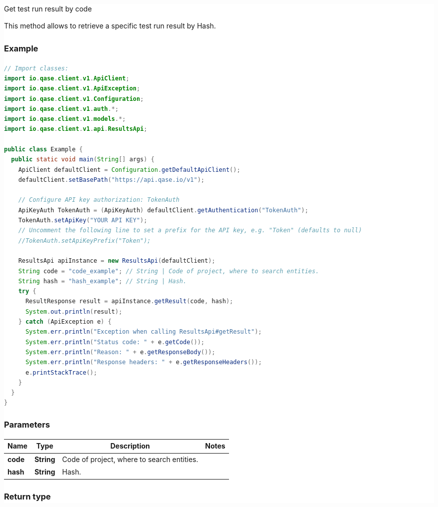 Get test run result by code

This method allows to retrieve a specific test run result by Hash. 

### Example
```java
// Import classes:
import io.qase.client.v1.ApiClient;
import io.qase.client.v1.ApiException;
import io.qase.client.v1.Configuration;
import io.qase.client.v1.auth.*;
import io.qase.client.v1.models.*;
import io.qase.client.v1.api.ResultsApi;

public class Example {
  public static void main(String[] args) {
    ApiClient defaultClient = Configuration.getDefaultApiClient();
    defaultClient.setBasePath("https://api.qase.io/v1");
    
    // Configure API key authorization: TokenAuth
    ApiKeyAuth TokenAuth = (ApiKeyAuth) defaultClient.getAuthentication("TokenAuth");
    TokenAuth.setApiKey("YOUR API KEY");
    // Uncomment the following line to set a prefix for the API key, e.g. "Token" (defaults to null)
    //TokenAuth.setApiKeyPrefix("Token");

    ResultsApi apiInstance = new ResultsApi(defaultClient);
    String code = "code_example"; // String | Code of project, where to search entities.
    String hash = "hash_example"; // String | Hash.
    try {
      ResultResponse result = apiInstance.getResult(code, hash);
      System.out.println(result);
    } catch (ApiException e) {
      System.err.println("Exception when calling ResultsApi#getResult");
      System.err.println("Status code: " + e.getCode());
      System.err.println("Reason: " + e.getResponseBody());
      System.err.println("Response headers: " + e.getResponseHeaders());
      e.printStackTrace();
    }
  }
}
```

### Parameters

| Name | Type | Description  | Notes |
|------------- | ------------- | ------------- | -------------|
| **code** | **String**| Code of project, where to search entities. | |
| **hash** | **String**| Hash. | |

### Return type
